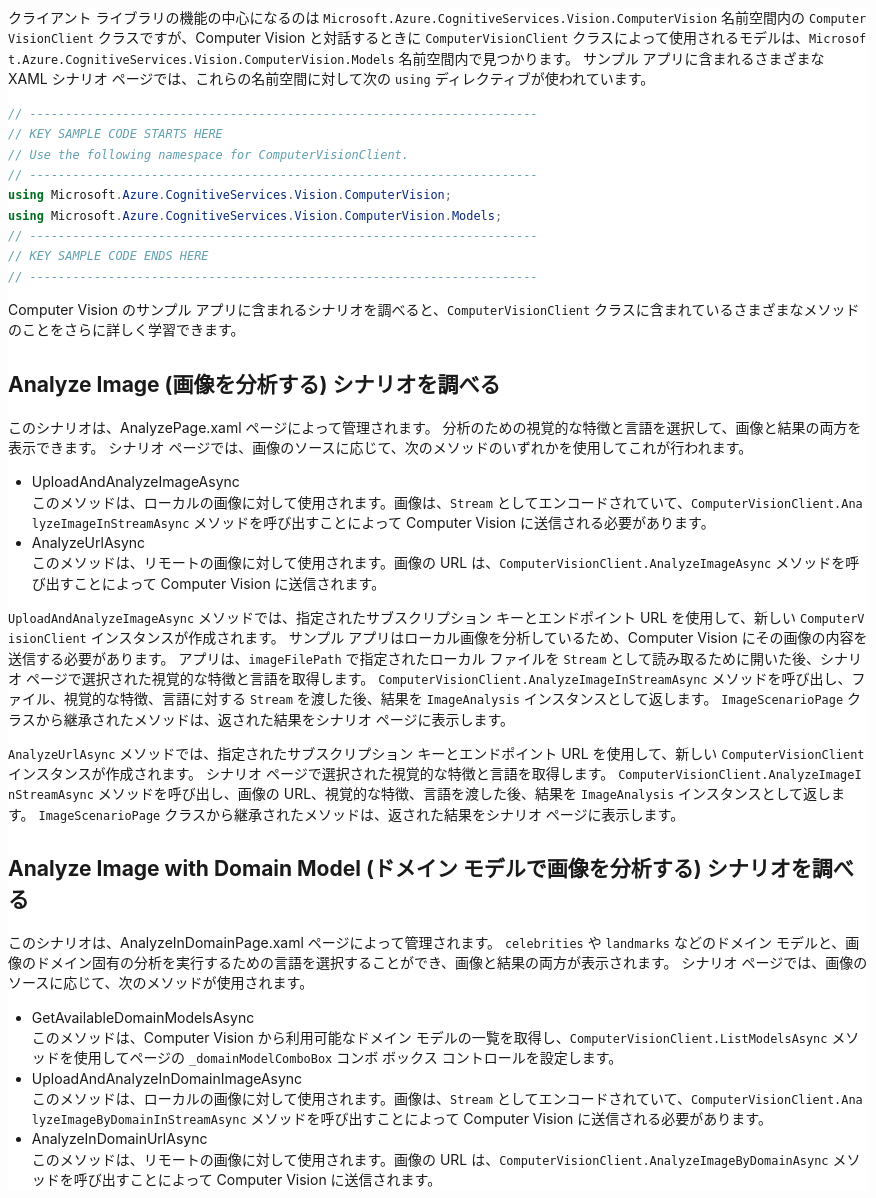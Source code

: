 クライアント ライブラリの機能の中心になるのは `Microsoft.Azure.CognitiveServices.Vision.ComputerVision` 名前空間内の `ComputerVisionClient` クラスですが、Computer Vision と対話するときに `ComputerVisionClient` クラスによって使用されるモデルは、`Microsoft.Azure.CognitiveServices.Vision.ComputerVision.Models` 名前空間内で見つかります。 サンプル アプリに含まれるさまざまな XAML シナリオ ページでは、これらの名前空間に対して次の `using` ディレクティブが使われています。

```csharp
// -----------------------------------------------------------------------
// KEY SAMPLE CODE STARTS HERE
// Use the following namespace for ComputerVisionClient.
// -----------------------------------------------------------------------
using Microsoft.Azure.CognitiveServices.Vision.ComputerVision;
using Microsoft.Azure.CognitiveServices.Vision.ComputerVision.Models;
// -----------------------------------------------------------------------
// KEY SAMPLE CODE ENDS HERE
// -----------------------------------------------------------------------
```

Computer Vision のサンプル アプリに含まれるシナリオを調べると、`ComputerVisionClient` クラスに含まれているさまざまなメソッドのことをさらに詳しく学習できます。

## <a name="explore-the-analyze-image-scenario"></a>Analyze Image (画像を分析する) シナリオを調べる

このシナリオは、AnalyzePage.xaml ページによって管理されます。 分析のための視覚的な特徴と言語を選択して、画像と結果の両方を表示できます。 シナリオ ページでは、画像のソースに応じて、次のメソッドのいずれかを使用してこれが行われます。

* UploadAndAnalyzeImageAsync  
  このメソッドは、ローカルの画像に対して使用されます。画像は、`Stream` としてエンコードされていて、`ComputerVisionClient.AnalyzeImageInStreamAsync` メソッドを呼び出すことによって Computer Vision に送信される必要があります。
* AnalyzeUrlAsync  
  このメソッドは、リモートの画像に対して使用されます。画像の URL は、`ComputerVisionClient.AnalyzeImageAsync` メソッドを呼び出すことによって Computer Vision に送信されます。

`UploadAndAnalyzeImageAsync` メソッドでは、指定されたサブスクリプション キーとエンドポイント URL を使用して、新しい `ComputerVisionClient` インスタンスが作成されます。 サンプル アプリはローカル画像を分析しているため、Computer Vision にその画像の内容を送信する必要があります。 アプリは、`imageFilePath` で指定されたローカル ファイルを `Stream` として読み取るために開いた後、シナリオ ページで選択された視覚的な特徴と言語を取得します。 `ComputerVisionClient.AnalyzeImageInStreamAsync` メソッドを呼び出し、ファイル、視覚的な特徴、言語に対する `Stream` を渡した後、結果を `ImageAnalysis` インスタンスとして返します。 `ImageScenarioPage` クラスから継承されたメソッドは、返された結果をシナリオ ページに表示します。

`AnalyzeUrlAsync` メソッドでは、指定されたサブスクリプション キーとエンドポイント URL を使用して、新しい `ComputerVisionClient` インスタンスが作成されます。 シナリオ ページで選択された視覚的な特徴と言語を取得します。 `ComputerVisionClient.AnalyzeImageInStreamAsync` メソッドを呼び出し、画像の URL、視覚的な特徴、言語を渡した後、結果を `ImageAnalysis` インスタンスとして返します。 `ImageScenarioPage` クラスから継承されたメソッドは、返された結果をシナリオ ページに表示します。

## <a name="explore-the-analyze-image-with-domain-model-scenario"></a>Analyze Image with Domain Model (ドメイン モデルで画像を分析する) シナリオを調べる

このシナリオは、AnalyzeInDomainPage.xaml ページによって管理されます。 `celebrities` や `landmarks` などのドメイン モデルと、画像のドメイン固有の分析を実行するための言語を選択することができ、画像と結果の両方が表示されます。 シナリオ ページでは、画像のソースに応じて、次のメソッドが使用されます。

* GetAvailableDomainModelsAsync  
  このメソッドは、Computer Vision から利用可能なドメイン モデルの一覧を取得し、`ComputerVisionClient.ListModelsAsync` メソッドを使用してページの `_domainModelComboBox` コンボ ボックス コントロールを設定します。
* UploadAndAnalyzeInDomainImageAsync  
  このメソッドは、ローカルの画像に対して使用されます。画像は、`Stream` としてエンコードされていて、`ComputerVisionClient.AnalyzeImageByDomainInStreamAsync` メソッドを呼び出すことによって Computer Vision に送信される必要があります。
* AnalyzeInDomainUrlAsync  
  このメソッドは、リモートの画像に対して使用されます。画像の URL は、`ComputerVisionClient.AnalyzeImageByDomainAsync` メソッドを呼び出すことによって Computer Vision に送信されます。

